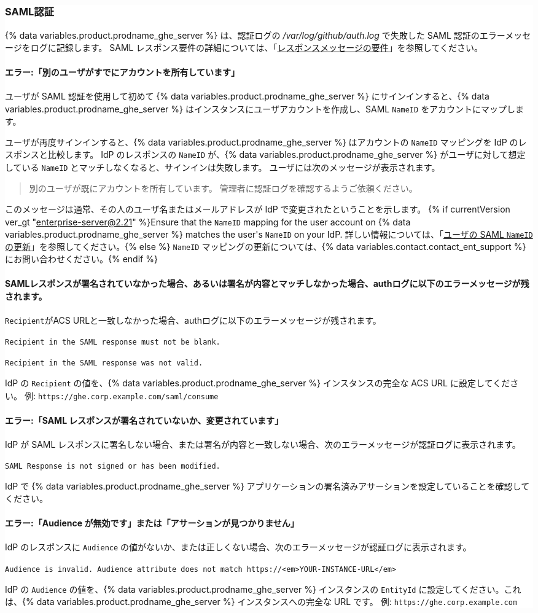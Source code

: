 ### SAML認証

{% data variables.product.prodname_ghe_server %} は、認証ログの _/var/log/github/auth.log_ で失敗した SAML 認証のエラーメッセージをログに記録します。 SAML レスポンス要件の詳細については、「[レスポンスメッセージの要件](#response-message-requirements)」を参照してください。

#### エラー:「別のユーザがすでにアカウントを所有しています」

ユーザが SAML 認証を使用して初めて {% data variables.product.prodname_ghe_server %} にサインインすると、{% data variables.product.prodname_ghe_server %} はインスタンスにユーザアカウントを作成し、SAML `NameID` をアカウントにマップします。

ユーザが再度サインインすると、{% data variables.product.prodname_ghe_server %} はアカウントの `NameID` マッピングを IdP のレスポンスと比較します。 IdP のレスポンスの `NameID` が、{% data variables.product.prodname_ghe_server %} がユーザに対して想定している `NameID` とマッチしなくなると、サインインは失敗します。 ユーザには次のメッセージが表示されます。

> 別のユーザが既にアカウントを所有しています。 管理者に認証ログを確認するようご依頼ください。

このメッセージは通常、その人のユーザ名またはメールアドレスが IdP で変更されたということを示します。 {% if currentVersion ver_gt "enterprise-server@2.21" %}Ensure that the `NameID` mapping for the user account on {% data variables.product.prodname_ghe_server %} matches the user's `NameID` on your IdP. 詳しい情報については、「[ユーザの SAML `NameID` の更新](#updating-a-users-saml-nameid)」を参照してください。{% else %} `NameID` マッピングの更新については、{% data variables.contact.contact_ent_support %} にお問い合わせください。{% endif %}

#### SAMLレスポンスが署名されていなかった場合、あるいは署名が内容とマッチしなかった場合、authログに以下のエラーメッセージが残されます。

`Recipient`がACS URLと一致しなかった場合、authログに以下のエラーメッセージが残されます。

```
Recipient in the SAML response must not be blank.
```

```
Recipient in the SAML response was not valid.
```

IdP の `Recipient` の値を、{% data variables.product.prodname_ghe_server %} インスタンスの完全な ACS URL に設定してください。 例: `https://ghe.corp.example.com/saml/consume`

#### エラー:「SAML レスポンスが署名されていないか、変更されています」

IdP が SAML レスポンスに署名しない場合、または署名が内容と一致しない場合、次のエラーメッセージが認証ログに表示されます。

```
SAML Response is not signed or has been modified.
```

IdP で {% data variables.product.prodname_ghe_server %} アプリケーションの署名済みアサーションを設定していることを確認してください。

#### エラー:「Audience が無効です」または「アサーションが見つかりません」

IdP のレスポンスに `Audience` の値がないか、または正しくない場合、次のエラーメッセージが認証ログに表示されます。

```shell
Audience is invalid. Audience attribute does not match https://<em>YOUR-INSTANCE-URL</em>
```

IdP の `Audience` の値を、{% data variables.product.prodname_ghe_server %} インスタンスの `EntityId` に設定してください。これは、{% data variables.product.prodname_ghe_server %} インスタンスへの完全な URL です。 例: `https://ghe.corp.example.com`
